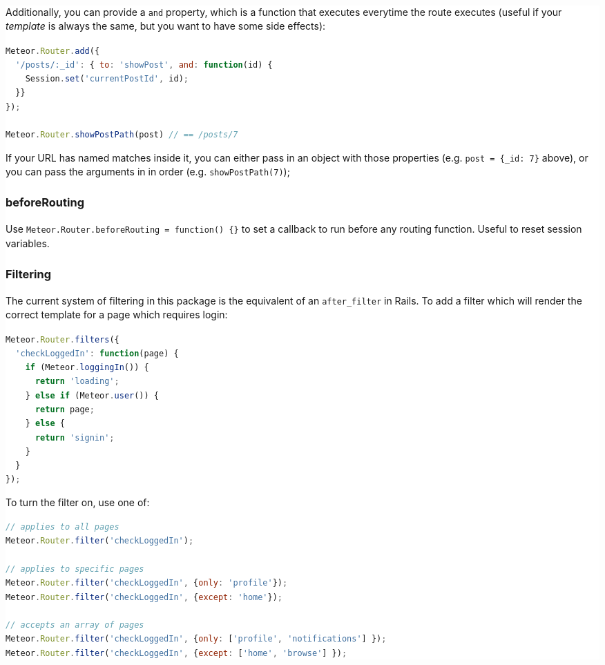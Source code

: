 Additionally, you can provide a `and` property, which is a function that executes everytime the route executes (useful if your _template_ is always the same, but you want to have some side effects):


```js
Meteor.Router.add({
  '/posts/:_id': { to: 'showPost', and: function(id) {
    Session.set('currentPostId', id);
  }}
});

Meteor.Router.showPostPath(post) // == /posts/7
````

If your URL has named matches inside it, you can either pass in an object with those properties (e.g. `post = {_id: 7}` above), or you can pass the arguments in in order (e.g. `showPostPath(7)`);

### beforeRouting

Use `Meteor.Router.beforeRouting = function() {}` to set a callback to run before any routing function. Useful to reset session variables.

### Filtering

The current system of filtering in this package is the equivalent of an `after_filter` in Rails. To add a filter which will render the correct template for a page which requires login:

``` javascript
Meteor.Router.filters({
  'checkLoggedIn': function(page) {
    if (Meteor.loggingIn()) {
      return 'loading';
    } else if (Meteor.user()) {
      return page;
    } else {
      return 'signin';
    }
  }
});
```

To turn the filter on, use one of:

``` javascript
// applies to all pages
Meteor.Router.filter('checkLoggedIn');

// applies to specific pages
Meteor.Router.filter('checkLoggedIn', {only: 'profile'});
Meteor.Router.filter('checkLoggedIn', {except: 'home'});

// accepts an array of pages
Meteor.Router.filter('checkLoggedIn', {only: ['profile', 'notifications'] });
Meteor.Router.filter('checkLoggedIn', {except: ['home', 'browse'] });
```
